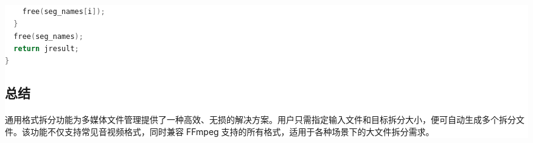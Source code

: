 ```c
    free(seg_names[i]);
  }
  free(seg_names);
  return jresult;
}
```

## 总结

通用格式拆分功能为多媒体文件管理提供了一种高效、无损的解决方案。用户只需指定输入文件和目标拆分大小，便可自动生成多个拆分文件。该功能不仅支持常见音视频格式，同时兼容 FFmpeg 支持的所有格式，适用于各种场景下的大文件拆分需求。
